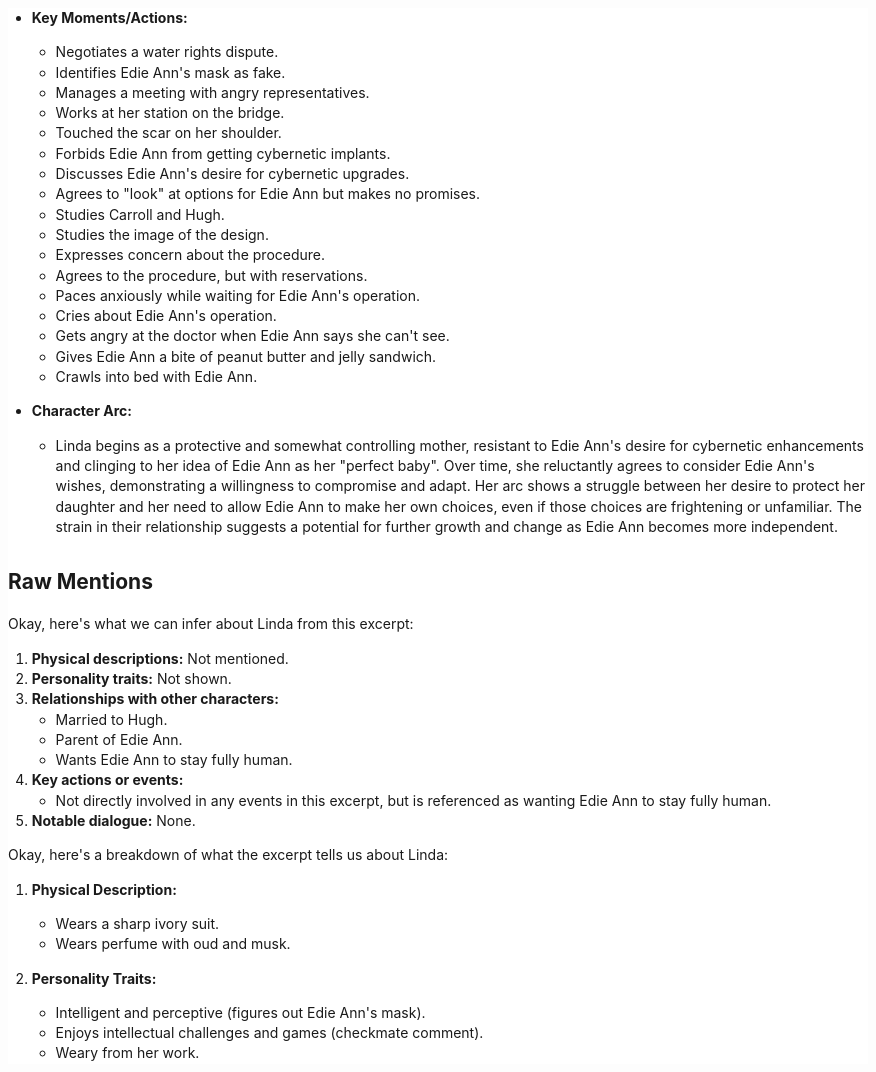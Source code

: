*   **Key Moments/Actions:**
    *   Negotiates a water rights dispute.
    *   Identifies Edie Ann's mask as fake.
    *   Manages a meeting with angry representatives.
    *   Works at her station on the bridge.
    *   Touched the scar on her shoulder.
    *   Forbids Edie Ann from getting cybernetic implants.
    *   Discusses Edie Ann's desire for cybernetic upgrades.
    *   Agrees to "look" at options for Edie Ann but makes no promises.
    *   Studies Carroll and Hugh.
    *   Studies the image of the design.
    *   Expresses concern about the procedure.
    *   Agrees to the procedure, but with reservations.
    *   Paces anxiously while waiting for Edie Ann's operation.
    *   Cries about Edie Ann's operation.
    *   Gets angry at the doctor when Edie Ann says she can't see.
    *   Gives Edie Ann a bite of peanut butter and jelly sandwich.
    *   Crawls into bed with Edie Ann.

*   **Character Arc:**
    *   Linda begins as a protective and somewhat controlling mother, resistant to Edie Ann's desire for cybernetic enhancements and clinging to her idea of Edie Ann as her "perfect baby". Over time, she reluctantly agrees to consider Edie Ann's wishes, demonstrating a willingness to compromise and adapt. Her arc shows a struggle between her desire to protect her daughter and her need to allow Edie Ann to make her own choices, even if those choices are frightening or unfamiliar. The strain in their relationship suggests a potential for further growth and change as Edie Ann becomes more independent.

## Raw Mentions

Okay, here's what we can infer about Linda from this excerpt:

1.  **Physical descriptions:** Not mentioned.
2.  **Personality traits:** Not shown.
3.  **Relationships with other characters:**
    *   Married to Hugh.
    *   Parent of Edie Ann.
    *   Wants Edie Ann to stay fully human.
4.  **Key actions or events:**
    *   Not directly involved in any events in this excerpt, but is referenced as wanting Edie Ann to stay fully human.
5.  **Notable dialogue:** None.

Okay, here's a breakdown of what the excerpt tells us about Linda:

1.  **Physical Description:**
    *   Wears a sharp ivory suit.
    *   Wears perfume with oud and musk.

2.  **Personality Traits:**
    *   Intelligent and perceptive (figures out Edie Ann's mask).
    *   Enjoys intellectual challenges and games (checkmate comment).
    *   Weary from her work.
